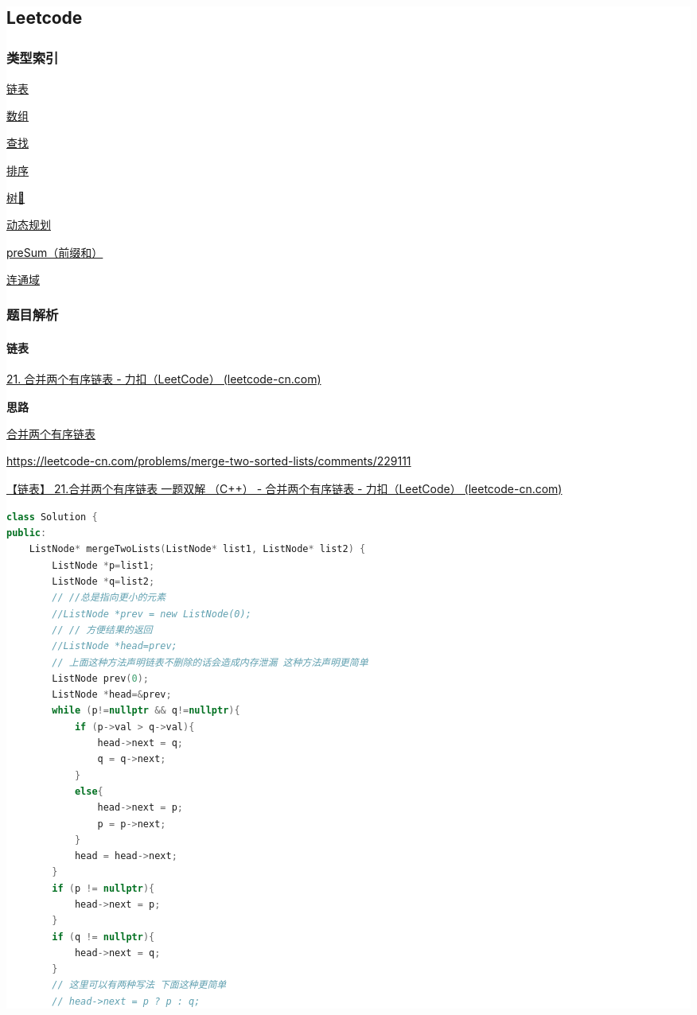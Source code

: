 ## Leetcode

### 类型索引

[链表](#linklist)

[数组](#array)

[查找](#sort)

[排序](#sort)

[树🌲](#tree)

[动态规划](#dp)

[preSum（前缀和）](#presum)

[连通域](#connected_component)

### 题目解析

#### <span id="linklist">链表</span>

[21. 合并两个有序链表 - 力扣（LeetCode） (leetcode-cn.com)](https://leetcode-cn.com/problems/merge-two-sorted-lists/)

**思路**

[合并两个有序链表](https://labuladong.github.io/algo/2/17/16/#合并两个有序链表)

https://leetcode-cn.com/problems/merge-two-sorted-lists/comments/229111

[【链表】 21.合并两个有序链表 一题双解 （C++） - 合并两个有序链表 - 力扣（LeetCode） (leetcode-cn.com)](https://leetcode-cn.com/problems/merge-two-sorted-lists/solution/lian-biao-21he-bing-liang-ge-you-xu-lian-24eq/)

```cpp
class Solution {
public:
    ListNode* mergeTwoLists(ListNode* list1, ListNode* list2) {
        ListNode *p=list1;
        ListNode *q=list2;
        // //总是指向更小的元素
        //ListNode *prev = new ListNode(0);
        // // 方便结果的返回
        //ListNode *head=prev;
      	// 上面这种方法声明链表不删除的话会造成内存泄漏 这种方法声明更简单
        ListNode prev(0);
        ListNode *head=&prev;
        while (p!=nullptr && q!=nullptr){
            if (p->val > q->val){
                head->next = q;
                q = q->next;
            }
            else{
                head->next = p;
                p = p->next;
            }
            head = head->next;
        }
        if (p != nullptr){
            head->next = p;
        }
        if (q != nullptr){
            head->next = q;
        }
      	// 这里可以有两种写法 下面这种更简单
        // head->next = p ? p : q;
```